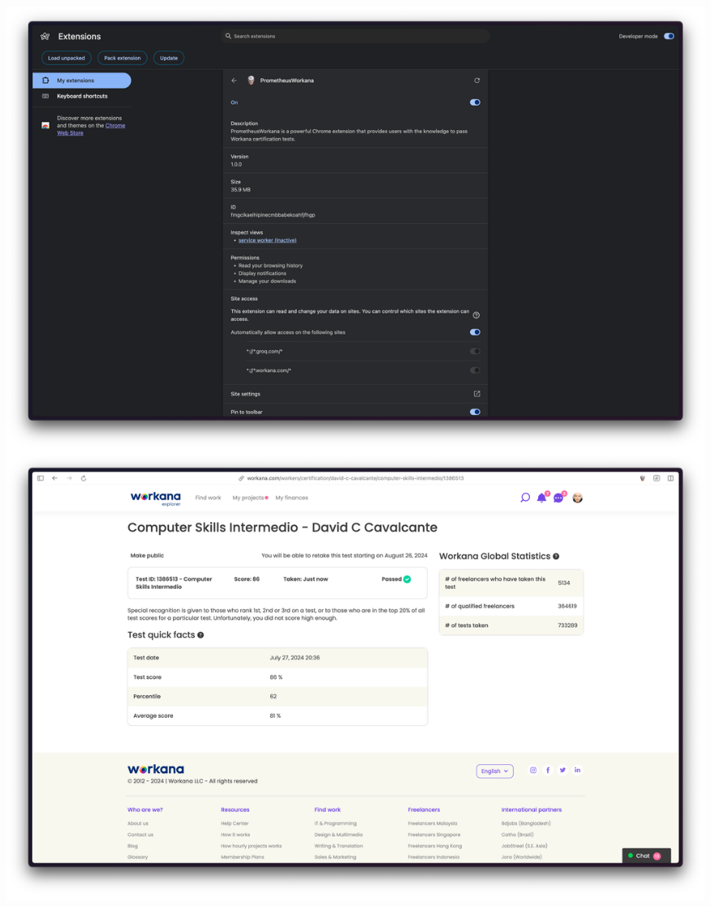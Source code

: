 ![PrometheusWorkana Info](https://github.com/Takk8IS/PrometheusWorkana/blob/main/images/screenshot-02.png?raw=true)
![PrometheusWorkana Results](https://github.com/Takk8IS/PrometheusWorkana/blob/main/images/screenshot-03.png?raw=true)

